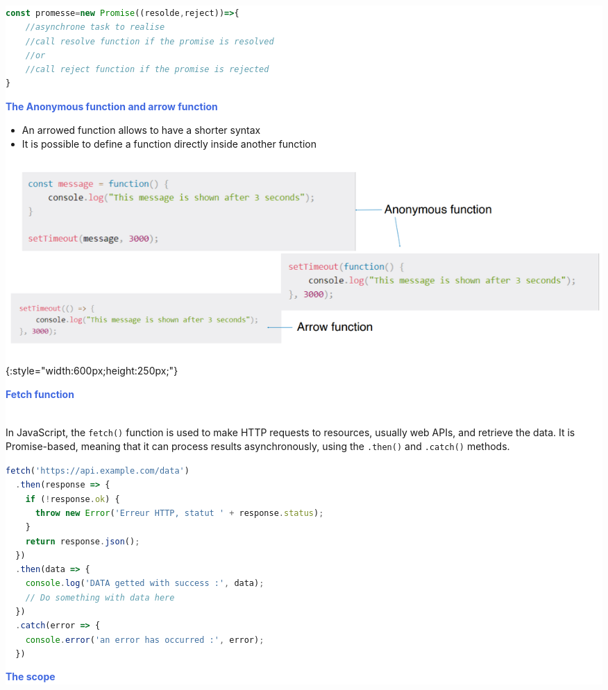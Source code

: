 ```js linenums="1"
const promesse=new Promise((resolde,reject))=>{
    //asynchrone task to realise
    //call resolve function if the promise is resolved
    //or
    //call reject function if the promise is rejected
}
```
**<div style="color: Royalblue;">The Anonymous function and arrow function</div>**

- An arrowed function allows to have a shorter syntax
- It is possible to define a function directly inside another function

![anonymous_function](anonymous_function.png){:style="width:600px;height:250px;"}

**<div style="color: Royalblue;">Fetch function</div>** <br>

In JavaScript, the `fetch()` function is used to make HTTP requests to resources, usually web APIs, and retrieve the data. It is Promise-based, meaning that it can process results asynchronously, using the `.then()` and 
`.catch()` methods.

```js linenums="1"
fetch('https://api.example.com/data')
  .then(response => {
    if (!response.ok) {
      throw new Error('Erreur HTTP, statut ' + response.status);
    }
    return response.json();
  })
  .then(data => {
    console.log('DATA getted with success :', data);
    // Do something with data here
  })
  .catch(error => {
    console.error('an error has occurred :', error);
  })
```

**<div style="color: Royalblue;">The scope</div>**
